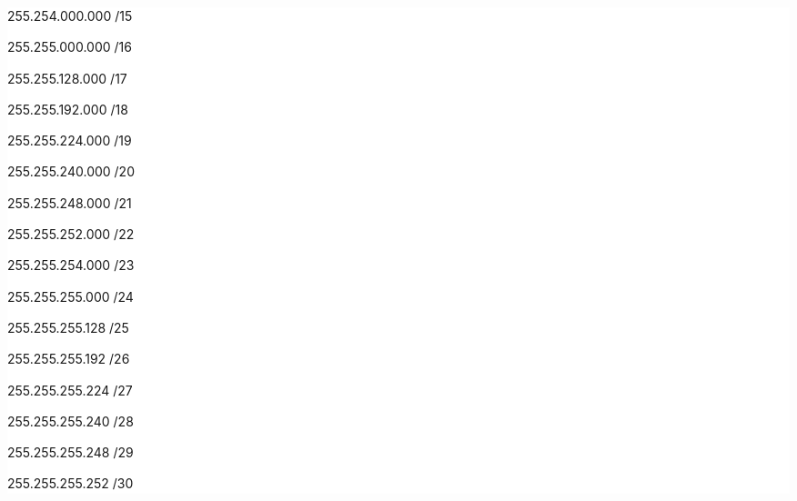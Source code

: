 


255.254.000.000      /15




255.255.000.000      /16




255.255.128.000      /17




255.255.192.000      /18




255.255.224.000      /19




255.255.240.000      /20




255.255.248.000      /21




255.255.252.000      /22




255.255.254.000      /23




255.255.255.000      /24




255.255.255.128      /25




255.255.255.192      /26




255.255.255.224      /27




255.255.255.240      /28




255.255.255.248      /29




255.255.255.252      /30
